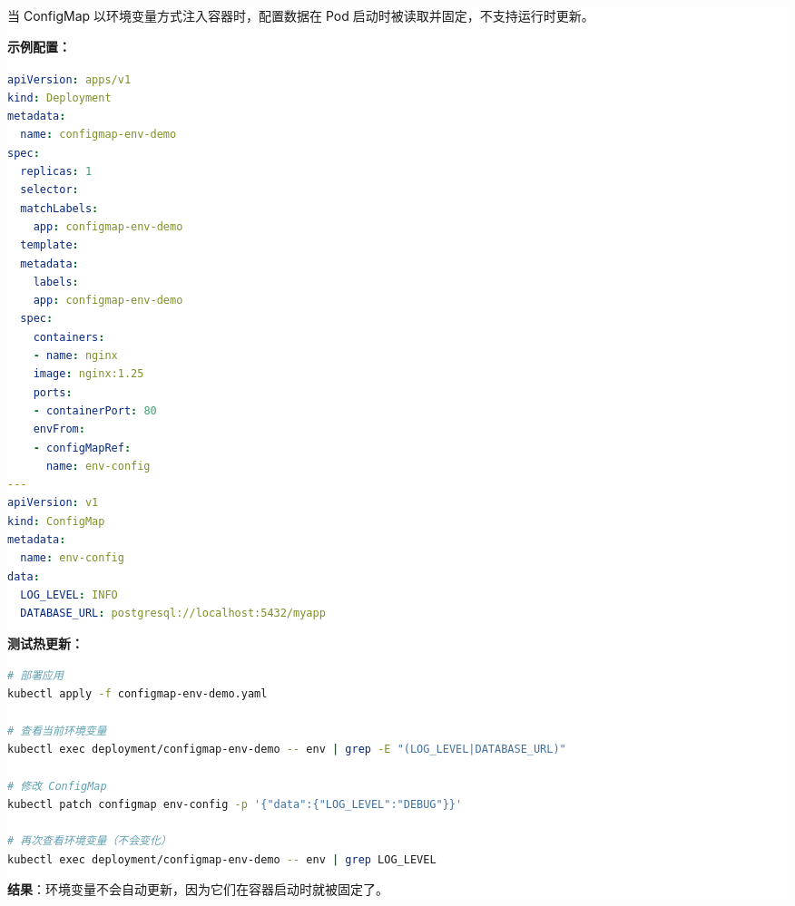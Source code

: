 当 ConfigMap 以环境变量方式注入容器时，配置数据在 Pod 启动时被读取并固定，不支持运行时更新。

**示例配置：**

```yaml
apiVersion: apps/v1
kind: Deployment
metadata:
  name: configmap-env-demo
spec:
  replicas: 1
  selector:
  matchLabels:
    app: configmap-env-demo
  template:
  metadata:
    labels:
    app: configmap-env-demo
  spec:
    containers:
    - name: nginx
    image: nginx:1.25
    ports:
    - containerPort: 80
    envFrom:
    - configMapRef:
      name: env-config
---
apiVersion: v1
kind: ConfigMap
metadata:
  name: env-config
data:
  LOG_LEVEL: INFO
  DATABASE_URL: postgresql://localhost:5432/myapp
```

**测试热更新：**

```bash
# 部署应用
kubectl apply -f configmap-env-demo.yaml

# 查看当前环境变量
kubectl exec deployment/configmap-env-demo -- env | grep -E "(LOG_LEVEL|DATABASE_URL)"

# 修改 ConfigMap
kubectl patch configmap env-config -p '{"data":{"LOG_LEVEL":"DEBUG"}}'

# 再次查看环境变量（不会变化）
kubectl exec deployment/configmap-env-demo -- env | grep LOG_LEVEL
```

**结果**：环境变量不会自动更新，因为它们在容器启动时就被固定了。
